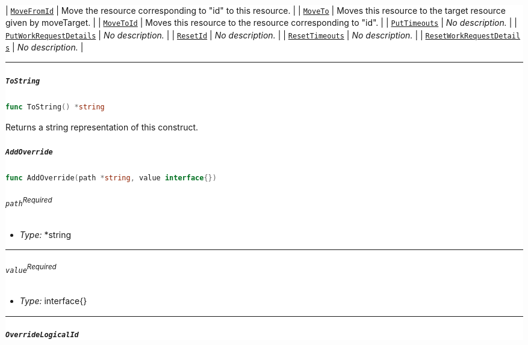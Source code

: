 | <code><a href="#rhizo-co-terraform-provider-oci.osManagementHubManagedInstanceGroupRemovePackagesManagement.OsManagementHubManagedInstanceGroupRemovePackagesManagement.moveFromId">MoveFromId</a></code> | Move the resource corresponding to "id" to this resource. |
| <code><a href="#rhizo-co-terraform-provider-oci.osManagementHubManagedInstanceGroupRemovePackagesManagement.OsManagementHubManagedInstanceGroupRemovePackagesManagement.moveTo">MoveTo</a></code> | Moves this resource to the target resource given by moveTarget. |
| <code><a href="#rhizo-co-terraform-provider-oci.osManagementHubManagedInstanceGroupRemovePackagesManagement.OsManagementHubManagedInstanceGroupRemovePackagesManagement.moveToId">MoveToId</a></code> | Moves this resource to the resource corresponding to "id". |
| <code><a href="#rhizo-co-terraform-provider-oci.osManagementHubManagedInstanceGroupRemovePackagesManagement.OsManagementHubManagedInstanceGroupRemovePackagesManagement.putTimeouts">PutTimeouts</a></code> | *No description.* |
| <code><a href="#rhizo-co-terraform-provider-oci.osManagementHubManagedInstanceGroupRemovePackagesManagement.OsManagementHubManagedInstanceGroupRemovePackagesManagement.putWorkRequestDetails">PutWorkRequestDetails</a></code> | *No description.* |
| <code><a href="#rhizo-co-terraform-provider-oci.osManagementHubManagedInstanceGroupRemovePackagesManagement.OsManagementHubManagedInstanceGroupRemovePackagesManagement.resetId">ResetId</a></code> | *No description.* |
| <code><a href="#rhizo-co-terraform-provider-oci.osManagementHubManagedInstanceGroupRemovePackagesManagement.OsManagementHubManagedInstanceGroupRemovePackagesManagement.resetTimeouts">ResetTimeouts</a></code> | *No description.* |
| <code><a href="#rhizo-co-terraform-provider-oci.osManagementHubManagedInstanceGroupRemovePackagesManagement.OsManagementHubManagedInstanceGroupRemovePackagesManagement.resetWorkRequestDetails">ResetWorkRequestDetails</a></code> | *No description.* |

---

##### `ToString` <a name="ToString" id="rhizo-co-terraform-provider-oci.osManagementHubManagedInstanceGroupRemovePackagesManagement.OsManagementHubManagedInstanceGroupRemovePackagesManagement.toString"></a>

```go
func ToString() *string
```

Returns a string representation of this construct.

##### `AddOverride` <a name="AddOverride" id="rhizo-co-terraform-provider-oci.osManagementHubManagedInstanceGroupRemovePackagesManagement.OsManagementHubManagedInstanceGroupRemovePackagesManagement.addOverride"></a>

```go
func AddOverride(path *string, value interface{})
```

###### `path`<sup>Required</sup> <a name="path" id="rhizo-co-terraform-provider-oci.osManagementHubManagedInstanceGroupRemovePackagesManagement.OsManagementHubManagedInstanceGroupRemovePackagesManagement.addOverride.parameter.path"></a>

- *Type:* *string

---

###### `value`<sup>Required</sup> <a name="value" id="rhizo-co-terraform-provider-oci.osManagementHubManagedInstanceGroupRemovePackagesManagement.OsManagementHubManagedInstanceGroupRemovePackagesManagement.addOverride.parameter.value"></a>

- *Type:* interface{}

---

##### `OverrideLogicalId` <a name="OverrideLogicalId" id="rhizo-co-terraform-provider-oci.osManagementHubManagedInstanceGroupRemovePackagesManagement.OsManagementHubManagedInstanceGroupRemovePackagesManagement.overrideLogicalId"></a>
